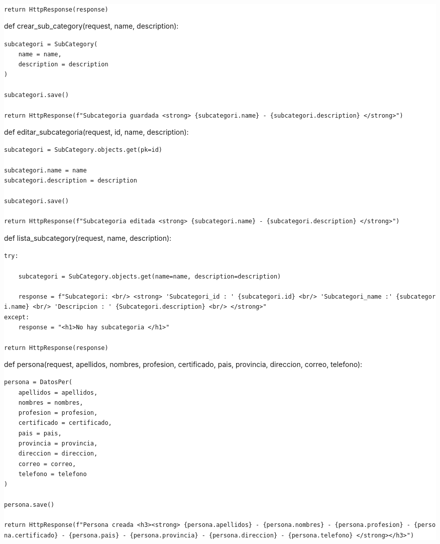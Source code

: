     return HttpResponse(response)


def crear_sub_category(request, name, description):

    subcategori = SubCategory(
        name = name,
        description = description
    )

    subcategori.save()

    return HttpResponse(f"Subcategoria guardada <strong> {subcategori.name} - {subcategori.description} </strong>")

def editar_subcategoria(request, id, name, description):

    subcategori = SubCategory.objects.get(pk=id)

    subcategori.name = name
    subcategori.description = description

    subcategori.save()

    return HttpResponse(f"Subcategoria editada <strong> {subcategori.name} - {subcategori.description} </strong>")


def lista_subcategory(request, name, description):

    try:

        subcategori = SubCategory.objects.get(name=name, description=description)

        response = f"Subcategori: <br/> <strong> 'Subcategori_id : ' {subcategori.id} <br/> 'Subcategori_name :' {subcategori.name} <br/> 'Descripcion : ' {Subcategori.description} <br/> </strong>"
    except:
        response = "<h1>No hay subcategoria </h1>"    

    return HttpResponse(response)


def persona(request, apellidos, nombres, profesion, certificado,  pais, provincia, direccion, correo, telefono):

    persona = DatosPer(
        apellidos = apellidos,
        nombres = nombres,
        profesion = profesion,
        certificado = certificado,
        pais = pais,
        provincia = provincia,
        direccion = direccion,
        correo = correo,
        telefono = telefono
    )

    persona.save()

    return HttpResponse(f"Persona creada <h3><strong> {persona.apellidos} - {persona.nombres} - {persona.profesion} - {persona.certificado} - {persona.pais} - {persona.provincia} - {persona.direccion} - {persona.telefono} </strong></h3>")
